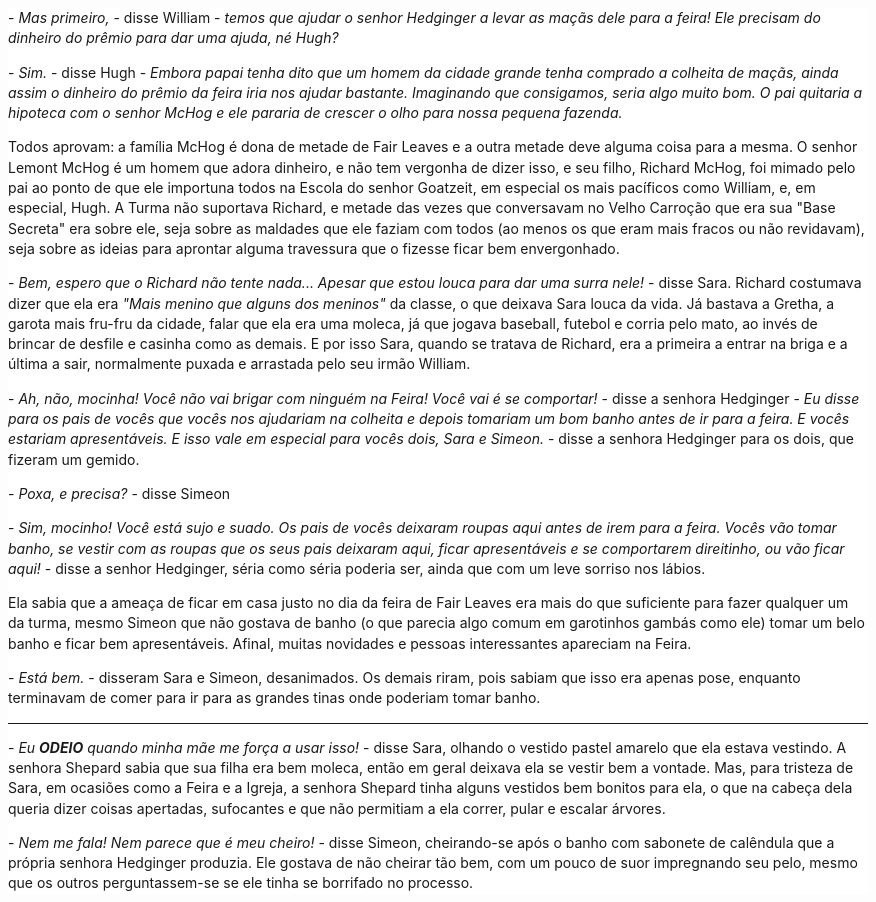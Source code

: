 \- _Mas primeiro,_ - disse William - _temos que ajudar o senhor Hedginger a levar as maçãs dele para a feira! Ele precisam do dinheiro do prêmio para dar uma ajuda, né Hugh?_

\- _Sim._ - disse Hugh - _Embora papai tenha dito que um homem da cidade grande tenha comprado a colheita de maçãs, ainda assim o dinheiro do prêmio da feira iria nos ajudar bastante. Imaginando que consigamos, seria algo muito bom. O pai quitaria a hipoteca com o senhor McHog e ele pararia de crescer o olho para nossa pequena fazenda._

Todos aprovam: a família McHog é dona de metade de Fair Leaves e a outra metade deve alguma coisa para a mesma. O senhor Lemont McHog é um homem que adora dinheiro, e não tem vergonha de dizer isso, e seu filho, Richard McHog, foi mimado pelo pai ao ponto de que ele importuna todos na Escola do senhor Goatzeit, em especial os mais pacíficos como William, e, em especial, Hugh. A Turma não suportava Richard, e metade das vezes que conversavam no Velho Carroção que era sua "Base Secreta" era sobre ele, seja sobre as maldades que ele faziam com todos (ao menos os que eram mais fracos ou não revidavam), seja sobre as ideias para aprontar alguma travessura que o fizesse ficar bem envergonhado.

\- _Bem, espero que o Richard não tente nada... Apesar que estou louca para dar uma surra nele!_ - disse Sara. Richard costumava dizer que ela era _"Mais menino que alguns dos meninos"_ da classe, o que deixava Sara louca da vida. Já bastava a Gretha, a garota mais fru-fru da cidade, falar que ela era uma moleca, já que jogava baseball, futebol e corria pelo mato, ao invés de brincar de desfile e casinha como as demais. E por isso Sara, quando se tratava de Richard, era a primeira a entrar na briga e a última a sair, normalmente puxada e arrastada pelo seu irmão William.

\- _Ah, não, mocinha! Você não vai brigar com ninguém na Feira! Você vai é se comportar!_ - disse a senhora Hedginger - _Eu disse para os pais de vocês que vocês nos ajudariam na colheita e depois tomariam um bom banho antes de ir para a feira. E vocês estariam apresentáveis. E isso vale em especial para vocês dois, Sara e Simeon._ - disse a senhora Hedginger para os dois, que fizeram um gemido. 

\- _Poxa, e precisa?_ - disse Simeon

\- _Sim, mocinho! Você está sujo e suado. Os pais de vocês deixaram roupas aqui antes de irem para a feira. Vocês vão tomar banho, se vestir com as roupas que os seus pais deixaram aqui, ficar apresentáveis e se comportarem direitinho, ou vão ficar aqui!_ - disse a senhor Hedginger, séria como séria poderia ser, ainda que com um leve sorriso nos lábios.

Ela sabia que a ameaça de ficar em casa justo no dia da feira de Fair Leaves era mais do que suficiente para fazer qualquer um da turma, mesmo Simeon que não gostava de banho (o que parecia algo comum em garotinhos gambás como ele) tomar um belo banho e ficar bem apresentáveis. Afinal, muitas novidades e pessoas interessantes apareciam na Feira.

\- _Está bem._ - disseram Sara e Simeon, desanimados. Os demais riram, pois sabiam que isso era apenas pose, enquanto terminavam de comer para ir para as grandes tinas onde poderiam tomar banho.

---

\- _Eu __ODEIO__ quando minha mãe me força a usar isso!_ - disse Sara, olhando o vestido pastel amarelo que ela estava vestindo. A senhora Shepard sabia que sua filha era bem moleca, então em geral deixava ela se vestir bem a vontade. Mas, para tristeza de Sara, em ocasiões como a Feira e a Igreja, a senhora Shepard tinha alguns vestidos bem bonitos para ela, o que na cabeça dela queria dizer coisas apertadas, sufocantes e que não permitiam a ela correr, pular e escalar árvores.

\- _Nem me fala! Nem parece que é meu cheiro!_ - disse Simeon, cheirando-se após o banho com sabonete de calêndula que a própria senhora Hedginger produzia. Ele gostava de não cheirar tão bem, com um pouco de suor impregnando seu pelo, mesmo que os outros perguntassem-se se ele tinha se borrifado no processo.
